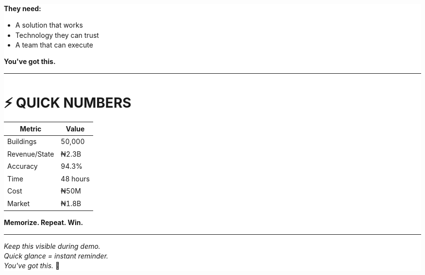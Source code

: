 **They need:**
- A solution that works
- Technology they can trust
- A team that can execute

**You've got this.**

---

# ⚡ QUICK NUMBERS

| Metric | Value |
|--------|-------|
| Buildings | 50,000 |
| Revenue/State | ₦2.3B |
| Accuracy | 94.3% |
| Time | 48 hours |
| Cost | ₦50M |
| Market | ₦1.8B |

**Memorize. Repeat. Win.**

---

*Keep this visible during demo.*  
*Quick glance = instant reminder.*  
*You've got this.* 🚀

